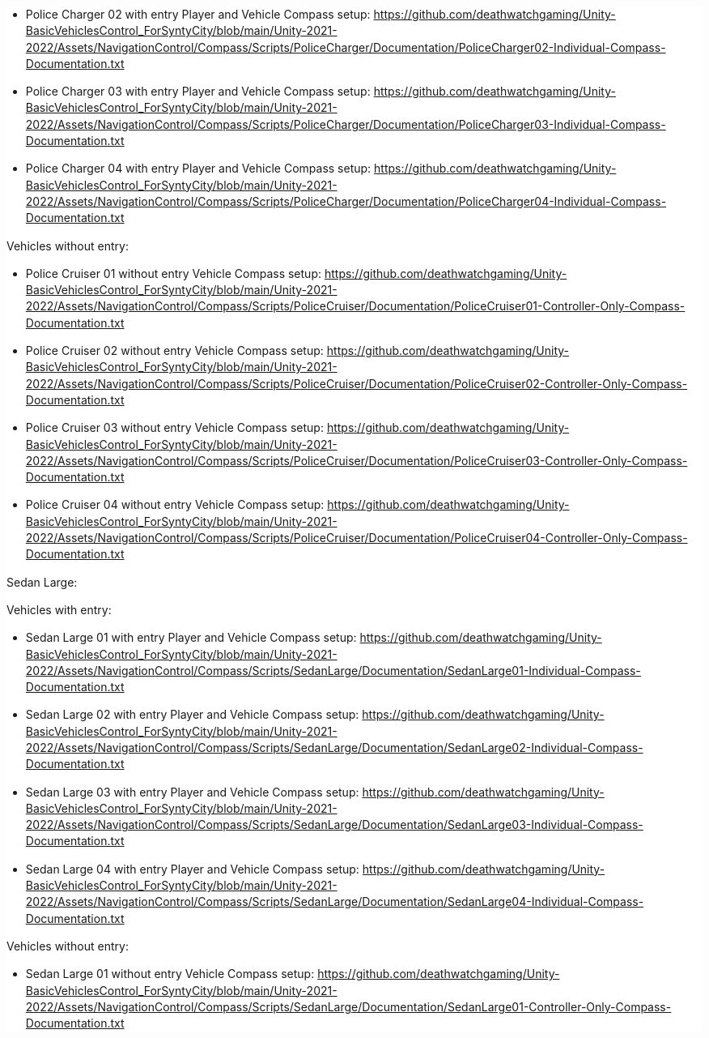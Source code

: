 * Police Charger 02 with entry Player and Vehicle Compass setup: https://github.com/deathwatchgaming/Unity-BasicVehiclesControl_ForSyntyCity/blob/main/Unity-2021-2022/Assets/NavigationControl/Compass/Scripts/PoliceCharger/Documentation/PoliceCharger02-Individual-Compass-Documentation.txt

* Police Charger 03 with entry Player and Vehicle Compass setup: https://github.com/deathwatchgaming/Unity-BasicVehiclesControl_ForSyntyCity/blob/main/Unity-2021-2022/Assets/NavigationControl/Compass/Scripts/PoliceCharger/Documentation/PoliceCharger03-Individual-Compass-Documentation.txt

* Police Charger 04 with entry Player and Vehicle Compass setup: https://github.com/deathwatchgaming/Unity-BasicVehiclesControl_ForSyntyCity/blob/main/Unity-2021-2022/Assets/NavigationControl/Compass/Scripts/PoliceCharger/Documentation/PoliceCharger04-Individual-Compass-Documentation.txt


Vehicles without entry:

* Police Cruiser 01 without entry Vehicle Compass setup: https://github.com/deathwatchgaming/Unity-BasicVehiclesControl_ForSyntyCity/blob/main/Unity-2021-2022/Assets/NavigationControl/Compass/Scripts/PoliceCruiser/Documentation/PoliceCruiser01-Controller-Only-Compass-Documentation.txt

* Police Cruiser 02 without entry Vehicle Compass setup: https://github.com/deathwatchgaming/Unity-BasicVehiclesControl_ForSyntyCity/blob/main/Unity-2021-2022/Assets/NavigationControl/Compass/Scripts/PoliceCruiser/Documentation/PoliceCruiser02-Controller-Only-Compass-Documentation.txt

* Police Cruiser 03 without entry Vehicle Compass setup: https://github.com/deathwatchgaming/Unity-BasicVehiclesControl_ForSyntyCity/blob/main/Unity-2021-2022/Assets/NavigationControl/Compass/Scripts/PoliceCruiser/Documentation/PoliceCruiser03-Controller-Only-Compass-Documentation.txt

* Police Cruiser 04 without entry Vehicle Compass setup: https://github.com/deathwatchgaming/Unity-BasicVehiclesControl_ForSyntyCity/blob/main/Unity-2021-2022/Assets/NavigationControl/Compass/Scripts/PoliceCruiser/Documentation/PoliceCruiser04-Controller-Only-Compass-Documentation.txt



Sedan Large:

Vehicles with entry:

* Sedan Large 01 with entry Player and Vehicle Compass setup: https://github.com/deathwatchgaming/Unity-BasicVehiclesControl_ForSyntyCity/blob/main/Unity-2021-2022/Assets/NavigationControl/Compass/Scripts/SedanLarge/Documentation/SedanLarge01-Individual-Compass-Documentation.txt

* Sedan Large 02 with entry Player and Vehicle Compass setup: https://github.com/deathwatchgaming/Unity-BasicVehiclesControl_ForSyntyCity/blob/main/Unity-2021-2022/Assets/NavigationControl/Compass/Scripts/SedanLarge/Documentation/SedanLarge02-Individual-Compass-Documentation.txt

* Sedan Large 03 with entry Player and Vehicle Compass setup: https://github.com/deathwatchgaming/Unity-BasicVehiclesControl_ForSyntyCity/blob/main/Unity-2021-2022/Assets/NavigationControl/Compass/Scripts/SedanLarge/Documentation/SedanLarge03-Individual-Compass-Documentation.txt

* Sedan Large 04 with entry Player and Vehicle Compass setup: https://github.com/deathwatchgaming/Unity-BasicVehiclesControl_ForSyntyCity/blob/main/Unity-2021-2022/Assets/NavigationControl/Compass/Scripts/SedanLarge/Documentation/SedanLarge04-Individual-Compass-Documentation.txt


Vehicles without entry:

* Sedan Large 01 without entry Vehicle Compass setup: https://github.com/deathwatchgaming/Unity-BasicVehiclesControl_ForSyntyCity/blob/main/Unity-2021-2022/Assets/NavigationControl/Compass/Scripts/SedanLarge/Documentation/SedanLarge01-Controller-Only-Compass-Documentation.txt
